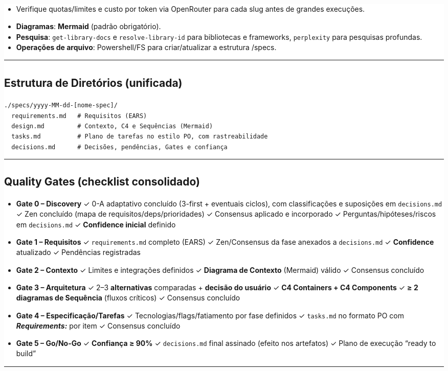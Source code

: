   - Verifique quotas/limites e custo por token via OpenRouter para cada slug antes de grandes execuções.
* **Diagramas**: **Mermaid** (padrão obrigatório).
* **Pesquisa**: `get-library-docs` e `resolve-library-id` para bibliotecas e frameworks, `perplexity` para pesquisas profundas.
* **Operações de arquivo**: Powershell/FS para criar/atualizar a estrutura /specs.

---

## Estrutura de Diretórios (unificada)

```
./specs/yyyy-MM-dd-[nome-spec]/
  requirements.md   # Requisitos (EARS)
  design.md         # Contexto, C4 e Sequências (Mermaid)
  tasks.md          # Plano de tarefas no estilo PO, com rastreabilidade
  decisions.md      # Decisões, pendências, Gates e confiança
```

---

## Quality Gates (checklist consolidado)

* **Gate 0 – Discovery**
  ✓ 0-A adaptativo concluído (3-first + eventuais ciclos), com classificações e suposições em `decisions.md`
  ✓ Zen concluído (mapa de requisitos/deps/prioridades)
  ✓ Consensus aplicado e incorporado
  ✓ Perguntas/hipóteses/riscos em `decisions.md`
  ✓ **Confidence inicial** definido

* **Gate 1 – Requisitos**
  ✓ `requirements.md` completo (EARS)
  ✓ Zen/Consensus da fase anexados a `decisions.md`
  ✓ **Confidence** atualizado
  ✓ Pendências registradas

* **Gate 2 – Contexto**
  ✓ Limites e integrações definidos
  ✓ **Diagrama de Contexto** (Mermaid) válido
  ✓ Consensus concluído

* **Gate 3 – Arquitetura**
  ✓ 2–3 **alternativas** comparadas + **decisão do usuário**
  ✓ **C4 Containers + C4 Components**
  ✓ **≥ 2 diagramas de Sequência** (fluxos críticos)
  ✓ Consensus concluído

* **Gate 4 – Especificação/Tarefas**
  ✓ Tecnologias/flags/fatiamento por fase definidos
  ✓ `tasks.md` no formato PO com ***Requirements:*** por item
  ✓ Consensus concluído

* **Gate 5 – Go/No-Go**
  ✓ **Confiança ≥ 90%**
  ✓ `decisions.md` final assinado (efeito nos artefatos)
  ✓ Plano de execução “ready to build”

---